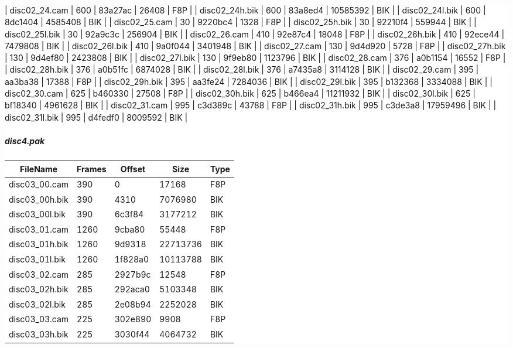 | disc02\_24.cam  | 600    | 83a27ac | 26408    | F8P  |
| disc02\_24h.bik | 600    | 83a8ed4 | 10585392 | BIK  |
| disc02\_24l.bik | 600    | 8dc1404 | 4585408  | BIK  |
| disc02\_25.cam  | 30     | 9220bc4 | 1328     | F8P  |
| disc02\_25h.bik | 30     | 92210f4 | 559944   | BIK  |
| disc02\_25l.bik | 30     | 92a9c3c | 256904   | BIK  |
| disc02\_26.cam  | 410    | 92e87c4 | 18048    | F8P  |
| disc02\_26h.bik | 410    | 92ece44 | 7479808  | BIK  |
| disc02\_26l.bik | 410    | 9a0f044 | 3401948  | BIK  |
| disc02\_27.cam  | 130    | 9d4d920 | 5728     | F8P  |
| disc02\_27h.bik | 130    | 9d4ef80 | 2423808  | BIK  |
| disc02\_27l.bik | 130    | 9f9eb80 | 1123796  | BIK  |
| disc02\_28.cam  | 376    | a0b1154 | 16552    | F8P  |
| disc02\_28h.bik | 376    | a0b51fc | 6874028  | BIK  |
| disc02\_28l.bik | 376    | a7435a8 | 3114128  | BIK  |
| disc02\_29.cam  | 395    | aa3ba38 | 17388    | F8P  |
| disc02\_29h.bik | 395    | aa3fe24 | 7284036  | BIK  |
| disc02\_29l.bik | 395    | b132368 | 3334088  | BIK  |
| disc02\_30.cam  | 625    | b460330 | 27508    | F8P  |
| disc02\_30h.bik | 625    | b466ea4 | 11211932 | BIK  |
| disc02\_30l.bik | 625    | bf18340 | 4961628  | BIK  |
| disc02\_31.cam  | 995    | c3d389c | 43788    | F8P  |
| disc02\_31h.bik | 995    | c3de3a8 | 17959496 | BIK  |
| disc02\_31l.bik | 995    | d4fedf0 | 8009592  | BIK  |

##### disc4.pak

| FileName        | Frames | Offset   | Size      | Type |
|-----------------|--------|----------|-----------|------|
| disc03\_00.cam  | 390    | 0        | 17168     | F8P  |
| disc03\_00h.bik | 390    | 4310     | 7076980   | BIK  |
| disc03\_00l.bik | 390    | 6c3f84   | 3177212   | BIK  |
| disc03\_01.cam  | 1260   | 9cba80   | 55448     | F8P  |
| disc03\_01h.bik | 1260   | 9d9318   | 22713736  | BIK  |
| disc03\_01l.bik | 1260   | 1f828a0  | 10113788  | BIK  |
| disc03\_02.cam  | 285    | 2927b9c  | 12548     | F8P  |
| disc03\_02h.bik | 285    | 292aca0  | 5103348   | BIK  |
| disc03\_02l.bik | 285    | 2e08b94  | 2252028   | BIK  |
| disc03\_03.cam  | 225    | 302e890  | 9908      | F8P  |
| disc03\_03h.bik | 225    | 3030f44  | 4064732   | BIK  |